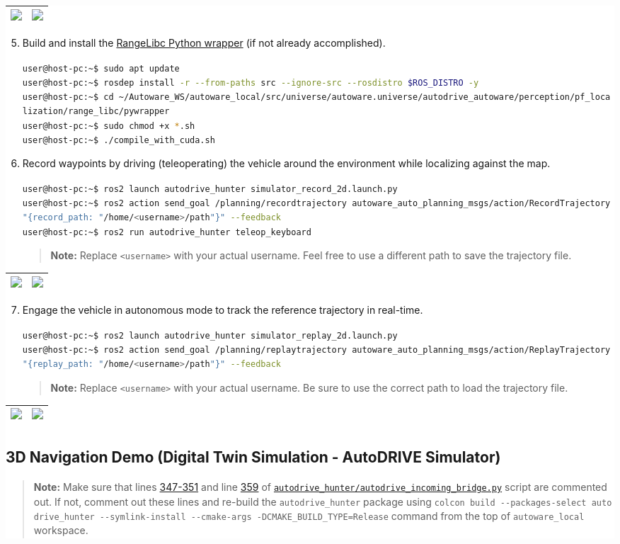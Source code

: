 | <img src="https://github.com/Tinker-Twins/Scaled-Autonomous-Vehicles/blob/main/Project%20Media/AutoDRIVE-HunterSE-TinyTown-Simulator/Map-HunterSE.gif" width="478"> | <img src="https://github.com/Tinker-Twins/Scaled-Autonomous-Vehicles/blob/main/Project%20Media/AutoDRIVE-HunterSE-TinyTown-Simulator/Map-Autoware.gif" width="478"> |
| :-----------------: | :-----------------: |

5. Build and install the [RangeLibc Python wrapper](https://github.com/Tinker-Twins/AutoDRIVE-Autoware/tree/main/autodrive_autoware/perception/pf_localization/range_libc/pywrapper) (if not already accomplished).
    ```bash
    user@host-pc:~$ sudo apt update
    user@host-pc:~$ rosdep install -r --from-paths src --ignore-src --rosdistro $ROS_DISTRO -y
    user@host-pc:~$ cd ~/Autoware_WS/autoware_local/src/universe/autoware.universe/autodrive_autoware/perception/pf_localization/range_libc/pywrapper
    user@host-pc:~$ sudo chmod +x *.sh
    user@host-pc:~$ ./compile_with_cuda.sh
    ```
6. Record waypoints by driving (teleoperating) the vehicle around the environment while localizing against the map.
    ```bash
    user@host-pc:~$ ros2 launch autodrive_hunter simulator_record_2d.launch.py
    user@host-pc:~$ ros2 action send_goal /planning/recordtrajectory autoware_auto_planning_msgs/action/RecordTrajectory "{record_path: "/home/<username>/path"}" --feedback
    user@host-pc:~$ ros2 run autodrive_hunter teleop_keyboard
    ```
    > **Note:** Replace `<username>` with your actual username. Feel free to use a different path to save the trajectory file.

| <img src="https://github.com/Tinker-Twins/Scaled-Autonomous-Vehicles/blob/main/Project%20Media/AutoDRIVE-HunterSE-TinyTown-Simulator/Record-HunterSE.gif" width="478"> | <img src="https://github.com/Tinker-Twins/Scaled-Autonomous-Vehicles/blob/main/Project%20Media/AutoDRIVE-HunterSE-TinyTown-Simulator/Record-Autoware.gif" width="478"> |
| :-----------------: | :-----------------: |

7. Engage the vehicle in autonomous mode to track the reference trajectory in real-time.
    ```bash
    user@host-pc:~$ ros2 launch autodrive_hunter simulator_replay_2d.launch.py
    user@host-pc:~$ ros2 action send_goal /planning/replaytrajectory autoware_auto_planning_msgs/action/ReplayTrajectory "{replay_path: "/home/<username>/path"}" --feedback
    ```
    > **Note:** Replace `<username>` with your actual username. Be sure to use the correct path to load the trajectory file.

| <img src="https://github.com/Tinker-Twins/Scaled-Autonomous-Vehicles/blob/main/Project%20Media/AutoDRIVE-HunterSE-TinyTown-Simulator/Replay-HunterSE.gif" width="478"> | <img src="https://github.com/Tinker-Twins/Scaled-Autonomous-Vehicles/blob/main/Project%20Media/AutoDRIVE-HunterSE-TinyTown-Simulator/Replay-Autoware.gif" width="478"> |
| :-----------------: | :-----------------: |

## 3D Navigation Demo (Digital Twin Simulation - AutoDRIVE Simulator)

> **Note:** Make sure that lines [347-351](https://github.com/Tinker-Twins/AutoDRIVE-Autoware/blob/main/autodrive_autoware/vehicles/hunter/autodrive_hunter/autodrive_incoming_bridge.py#L347-L351) and line [359](https://github.com/Tinker-Twins/AutoDRIVE-Autoware/blob/main/autodrive_autoware/vehicles/hunter/autodrive_hunter/autodrive_incoming_bridge.py#L359) of [`autodrive_hunter/autodrive_incoming_bridge.py`](https://github.com/Tinker-Twins/AutoDRIVE-Autoware/blob/main/autodrive_autoware/vehicles/hunter/autodrive_hunter/autodrive_incoming_bridge.py) script are commented out. If not, comment out these lines and re-build the `autodrive_hunter` package using `colcon build --packages-select autodrive_hunter --symlink-install --cmake-args -DCMAKE_BUILD_TYPE=Release` command from the top of `autoware_local` workspace.
